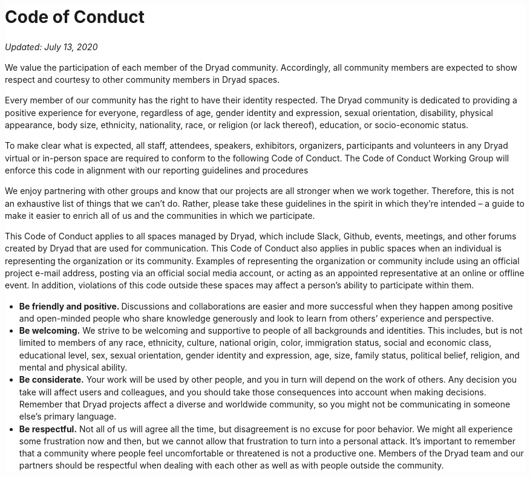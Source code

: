 # Code of Conduct

*Updated: July 13, 2020*

We value the participation of each member of the Dryad community. Accordingly, all community members are expected to show respect and courtesy to other community members in Dryad spaces.

Every member of our community has the right to have their identity respected. The Dryad community is dedicated to providing a positive experience for everyone, regardless of age, gender identity and expression, sexual orientation, disability, physical appearance, body size, ethnicity, nationality, race, or religion (or lack thereof), education, or socio-economic status.

To make clear what is expected, all staff, attendees, speakers, exhibitors, organizers, participants and volunteers in any Dryad virtual or in-person space are required to conform to the following Code of Conduct. The Code of Conduct Working Group will enforce this code in alignment with our reporting guidelines and procedures

We enjoy partnering with other groups and know that our projects are all stronger when we work together. Therefore, this is not an exhaustive list of things that we can’t do. Rather, please take these guidelines in the spirit in which they’re intended &#8211; a guide to make it easier to enrich all of us and the communities in which we participate.

This Code of Conduct applies to all spaces managed by Dryad, which include Slack, Github, events, meetings, and other forums created by Dryad that are used for communication. This Code of Conduct also applies in public spaces when an individual is representing the organization or its community. Examples of representing the organization or community include using an official project e-mail address, posting via an official social media account, or acting as an appointed representative at an online or offline event. In addition, violations of this code outside these spaces may affect a person&#8217;s ability to participate within them.

<ul>
  <li>
    <strong>Be friendly and positive. </strong>Discussions and collaborations are easier and more successful when 
    they happen among positive and open-minded people who share knowledge generously and look to learn from others’ 
    experience and perspective.&nbsp;</li><li><strong>Be welcoming.</strong> We strive to be welcoming and supportive 
    to people of all backgrounds and identities. This includes, but is not limited to members of any race, ethnicity, 
    culture, national origin, color, immigration status, social and economic class, educational level, sex, sexual 
    orientation, gender identity and expression, age, size, family status, political belief, religion, and mental and 
    physical ability.
  </li>
  <li>
    <strong>Be considerate.</strong> Your work will be used by other people, and you in turn will depend on the 
    work of others. Any decision you take will affect users and colleagues, and you should take those consequences into 
    account when making decisions. Remember that Dryad projects affect a diverse and worldwide community, so you might 
    not be communicating in someone else&#8217;s primary language.</li><li><strong>Be respectful.</strong> Not all of 
    us will agree all the time, but disagreement is no excuse for poor behavior. We might all experience some 
    frustration now and then, but we cannot allow that frustration to turn into a personal attack. It’s important to 
    remember that a community where people feel uncomfortable or threatened is not a productive one. Members of the 
    Dryad team and our partners should be respectful when dealing with each other as well as with people outside the 
    community.
  </li>